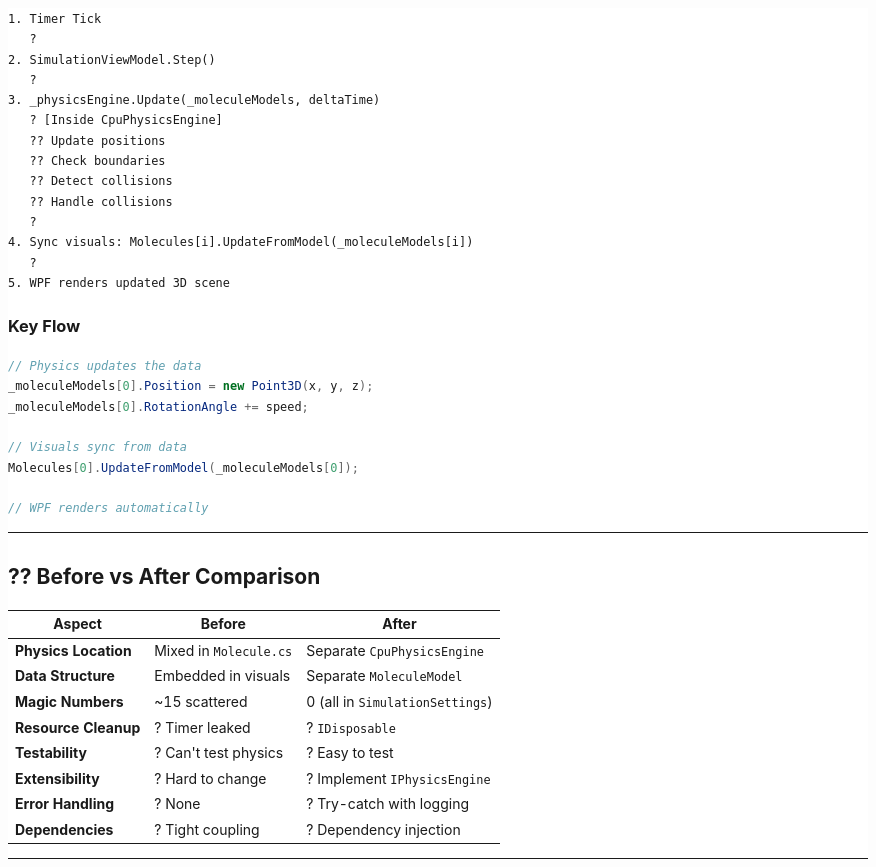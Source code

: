 ```
1. Timer Tick
   ?
2. SimulationViewModel.Step()
   ?
3. _physicsEngine.Update(_moleculeModels, deltaTime)
   ? [Inside CpuPhysicsEngine]
   ?? Update positions
   ?? Check boundaries
   ?? Detect collisions
   ?? Handle collisions
   ?
4. Sync visuals: Molecules[i].UpdateFromModel(_moleculeModels[i])
   ?
5. WPF renders updated 3D scene
```

### Key Flow

```csharp
// Physics updates the data
_moleculeModels[0].Position = new Point3D(x, y, z);
_moleculeModels[0].RotationAngle += speed;

// Visuals sync from data
Molecules[0].UpdateFromModel(_moleculeModels[0]);

// WPF renders automatically
```

---

## ?? **Before vs After Comparison**

| Aspect | Before | After |
|--------|--------|-------|
| **Physics Location** | Mixed in `Molecule.cs` | Separate `CpuPhysicsEngine` |
| **Data Structure** | Embedded in visuals | Separate `MoleculeModel` |
| **Magic Numbers** | ~15 scattered | 0 (all in `SimulationSettings`) |
| **Resource Cleanup** | ? Timer leaked | ? `IDisposable` |
| **Testability** | ? Can't test physics | ? Easy to test |
| **Extensibility** | ? Hard to change | ? Implement `IPhysicsEngine` |
| **Error Handling** | ? None | ? Try-catch with logging |
| **Dependencies** | ? Tight coupling | ? Dependency injection |

---
